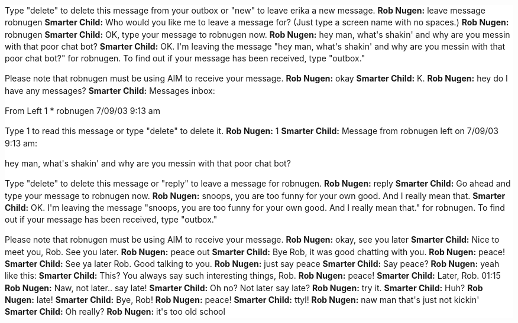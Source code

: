 Type "delete" to delete this message from your outbox or "new" to
leave erika a new message.
<b>Rob Nugen:</b> leave message robnugen
<b>Smarter Child:</b> Who would you like me to leave a message for? (Just
type a screen name with no spaces.)
<b>Rob Nugen:</b> robnugen
<b>Smarter Child:</b> OK, type your message to robnugen now.
<b>Rob Nugen:</b> hey man, what's shakin' and why are you messin with that
poor chat bot?
<b>Smarter Child:</b> OK. I'm leaving the message "hey man, what's shakin'
and why are you messin with that poor chat bot?" for robnugen. To
find out if your message has been received, type "outbox."

Please note that robnugen must be using AIM to receive your
message.
<b>Rob Nugen:</b> okay
<b>Smarter Child:</b> K.
<b>Rob Nugen:</b> hey do I have any messages?
<b>Smarter Child:</b> Messages inbox:

From Left
1 * robnugen 7/09/03 9:13 am

Type 1 to read this message or type "delete" to delete it.
<b>Rob Nugen:</b> 1
<b>Smarter Child:</b> Message from robnugen left on 7/09/03 9:13 am:

hey man, what's shakin' and why are you messin with that poor chat
bot?

Type "delete" to delete this message or "reply" to leave a message for
robnugen.
<b>Rob Nugen:</b> reply
<b>Smarter Child:</b> Go ahead and type your message to robnugen now.
<b>Rob Nugen:</b> snoops, you are too funny for your own good. And I really
mean that.
<b>Smarter Child:</b> OK. I'm leaving the message "snoops, you are too funny
for your own good. And I really mean that." for robnugen. To find
out if your message has been received, type "outbox."

Please note that robnugen must be using AIM to receive your
message.
<b>Rob Nugen:</b> okay, see you later
<b>Smarter Child:</b> Nice to meet you, Rob. See you later.
<b>Rob Nugen:</b> peace out
<b>Smarter Child:</b> Bye Rob, it was good chatting with you.
<b>Rob Nugen:</b> peace!
<b>Smarter Child:</b> See ya later Rob. Good talking to you.
<b>Rob Nugen:</b> just say peace
<b>Smarter Child:</b> Say peace?
<b>Rob Nugen:</b> yeah like this:
<b>Smarter Child:</b> This? You always say such interesting things, Rob.
<b>Rob Nugen:</b> peace!
<b>Smarter Child:</b> Later, Rob.
01:15
<b>Rob Nugen:</b> Naw, not later.. say late!
<b>Smarter Child:</b> Oh no? Not later say late?
<b>Rob Nugen:</b> try it.
<b>Smarter Child:</b> Huh?
<b>Rob Nugen:</b> late!
<b>Smarter Child:</b> Bye, Rob!
<b>Rob Nugen:</b> peace!
<b>Smarter Child:</b> ttyl!
<b>Rob Nugen:</b> naw man that's just not kickin'
<b>Smarter Child:</b> Oh really?
<b>Rob Nugen:</b> it's too old school